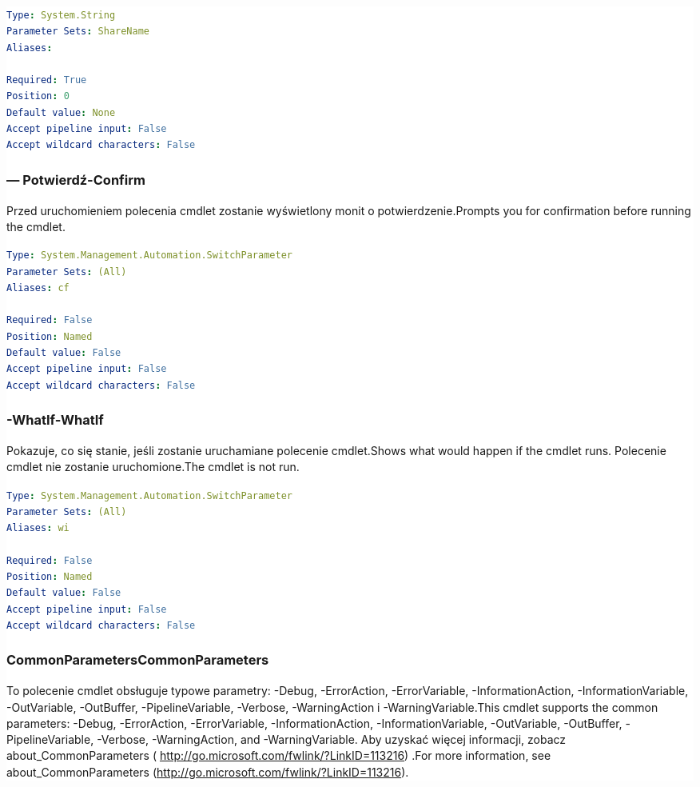 ```yaml
Type: System.String
Parameter Sets: ShareName
Aliases:

Required: True
Position: 0
Default value: None
Accept pipeline input: False
Accept wildcard characters: False
```

### <span data-ttu-id="13b80-153">— Potwierdź</span><span class="sxs-lookup"><span data-stu-id="13b80-153">-Confirm</span></span>
<span data-ttu-id="13b80-154">Przed uruchomieniem polecenia cmdlet zostanie wyświetlony monit o potwierdzenie.</span><span class="sxs-lookup"><span data-stu-id="13b80-154">Prompts you for confirmation before running the cmdlet.</span></span>

```yaml
Type: System.Management.Automation.SwitchParameter
Parameter Sets: (All)
Aliases: cf

Required: False
Position: Named
Default value: False
Accept pipeline input: False
Accept wildcard characters: False
```

### <span data-ttu-id="13b80-155">-WhatIf</span><span class="sxs-lookup"><span data-stu-id="13b80-155">-WhatIf</span></span>
<span data-ttu-id="13b80-156">Pokazuje, co się stanie, jeśli zostanie uruchamiane polecenie cmdlet.</span><span class="sxs-lookup"><span data-stu-id="13b80-156">Shows what would happen if the cmdlet runs.</span></span>
<span data-ttu-id="13b80-157">Polecenie cmdlet nie zostanie uruchomione.</span><span class="sxs-lookup"><span data-stu-id="13b80-157">The cmdlet is not run.</span></span>

```yaml
Type: System.Management.Automation.SwitchParameter
Parameter Sets: (All)
Aliases: wi

Required: False
Position: Named
Default value: False
Accept pipeline input: False
Accept wildcard characters: False
```

### <span data-ttu-id="13b80-158">CommonParameters</span><span class="sxs-lookup"><span data-stu-id="13b80-158">CommonParameters</span></span>
<span data-ttu-id="13b80-159">To polecenie cmdlet obsługuje typowe parametry: -Debug, -ErrorAction, -ErrorVariable, -InformationAction, -InformationVariable, -OutVariable, -OutBuffer, -PipelineVariable, -Verbose, -WarningAction i -WarningVariable.</span><span class="sxs-lookup"><span data-stu-id="13b80-159">This cmdlet supports the common parameters: -Debug, -ErrorAction, -ErrorVariable, -InformationAction, -InformationVariable, -OutVariable, -OutBuffer, -PipelineVariable, -Verbose, -WarningAction, and -WarningVariable.</span></span> <span data-ttu-id="13b80-160">Aby uzyskać więcej informacji, zobacz about_CommonParameters ( http://go.microsoft.com/fwlink/?LinkID=113216) .</span><span class="sxs-lookup"><span data-stu-id="13b80-160">For more information, see about_CommonParameters (http://go.microsoft.com/fwlink/?LinkID=113216).</span></span>
